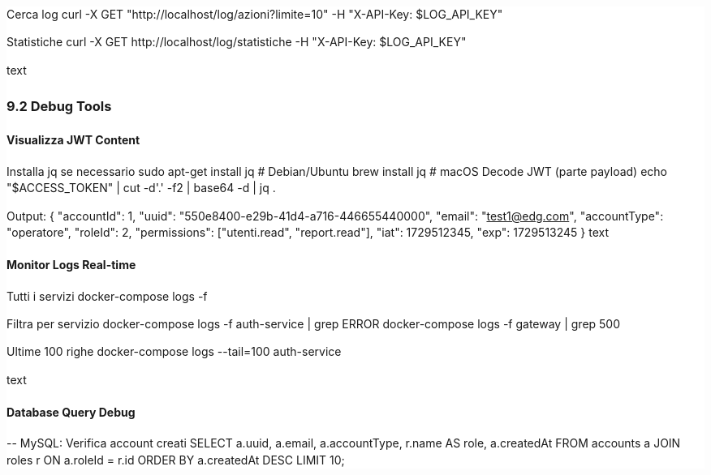 Cerca log
curl -X GET "http://localhost/log/azioni?limite=10"
-H "X-API-Key: $LOG_API_KEY"

Statistiche
curl -X GET http://localhost/log/statistiche
-H "X-API-Key: $LOG_API_KEY"

text

### 9.2 Debug Tools

#### Visualizza JWT Content

Installa jq se necessario
sudo apt-get install jq # Debian/Ubuntu
brew install jq # macOS
Decode JWT (parte payload)
echo "$ACCESS_TOKEN" | cut -d'.' -f2 | base64 -d | jq .

Output:
{
"accountId": 1,
"uuid": "550e8400-e29b-41d4-a716-446655440000",
"email": "test1@edg.com",
"accountType": "operatore",
"roleId": 2,
"permissions": ["utenti.read", "report.read"],
"iat": 1729512345,
"exp": 1729513245
}
text

#### Monitor Logs Real-time

Tutti i servizi
docker-compose logs -f

Filtra per servizio
docker-compose logs -f auth-service | grep ERROR
docker-compose logs -f gateway | grep 500

Ultime 100 righe
docker-compose logs --tail=100 auth-service

text

#### Database Query Debug

-- MySQL: Verifica account creati
SELECT
a.uuid,
a.email,
a.accountType,
r.name AS role,
a.createdAt
FROM accounts a
JOIN roles r ON a.roleId = r.id
ORDER BY a.createdAt DESC
LIMIT 10;
